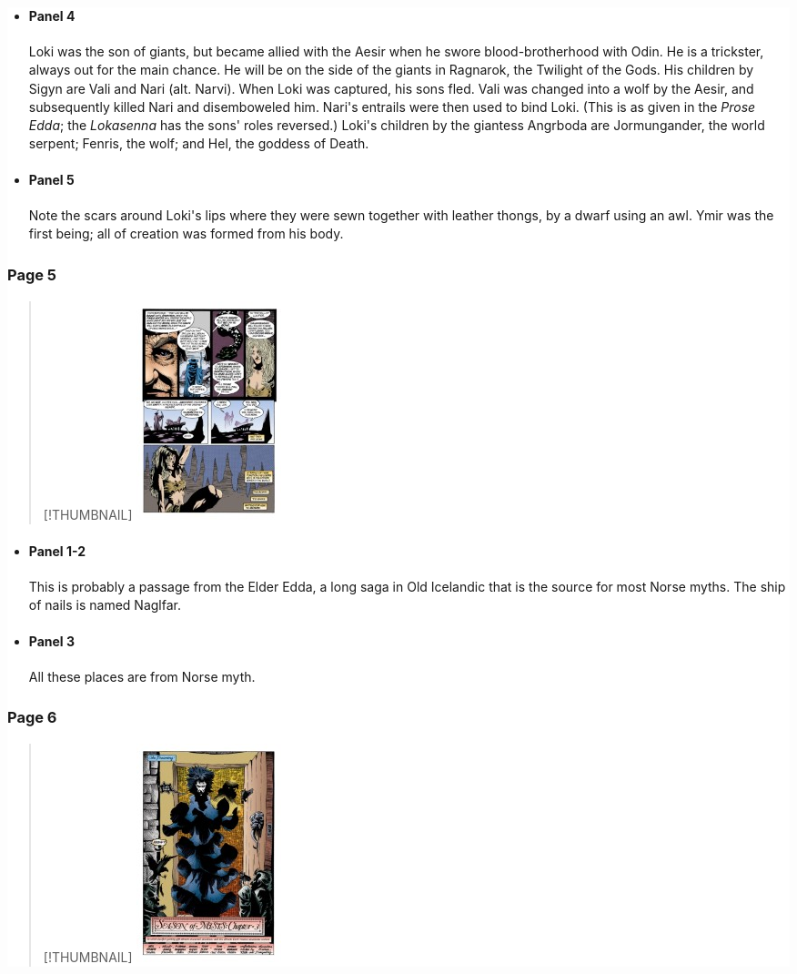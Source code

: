 - #### Panel 4

  Loki was the son of giants, but became allied with the Aesir when he swore blood-brotherhood with Odin. He is a trickster, always out for the main chance. He will be on the side of the giants in Ragnarok, the Twilight of the Gods. His children by Sigyn are Vali and Nari (alt. Narvi). When Loki was captured, his sons fled. Vali was changed into a wolf by the Aesir, and subsequently killed Nari and disemboweled him. Nari's entrails were then used to bind Loki. (This is as given in the _Prose Edda_; the _Lokasenna_ has the sons' roles reversed.) Loki's children by the giantess Angrboda are Jormungander, the world serpent; Fenris, the wolf; and Hel, the goddess of Death.

- #### Panel 5

  Note the scars around Loki's lips where they were sewn together with leather thongs, by a dwarf using an awl. Ymir was the first being; all of creation was formed from his body.

### Page 5

> [!THUMBNAIL] ![](thumbnails/sandman.24/page05.jpg)

- #### Panel 1-2

  This is probably a passage from the Elder Edda, a long saga in Old Icelandic that is the source for most Norse myths. The ship of nails is named Naglfar.

- #### Panel 3

  All these places are from Norse myth.

### Page 6

> [!THUMBNAIL] ![](thumbnails/sandman.24/page06.jpg)
